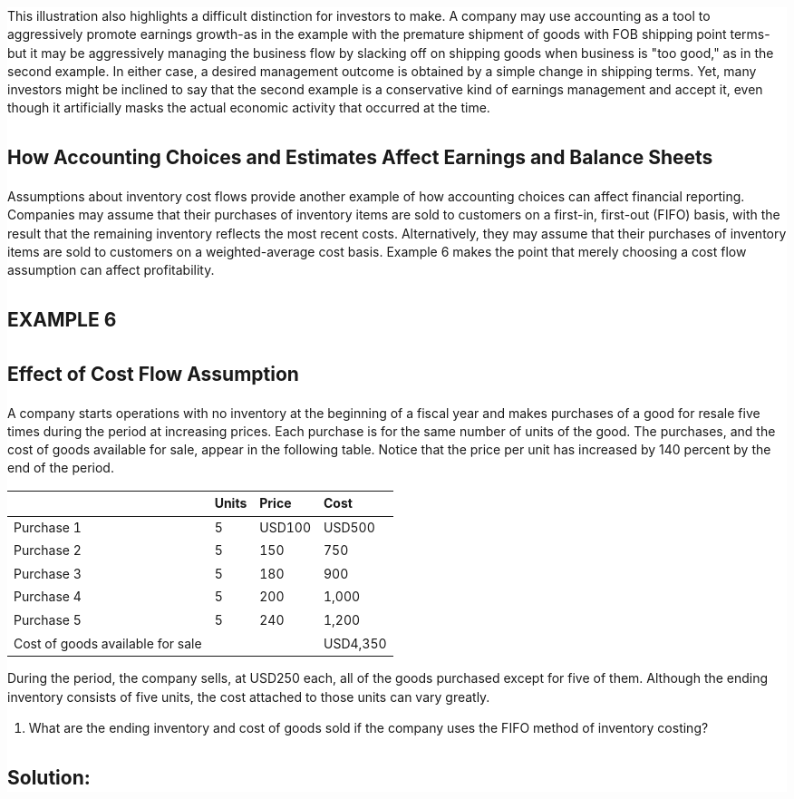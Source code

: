 This illustration also highlights a difficult distinction for investors to make. A company may use accounting as a tool to aggressively promote earnings growth-as in the example with the premature shipment of goods with FOB shipping point terms-but it may be aggressively managing the business flow by slacking off on shipping goods when business is "too good," as in the second example. In either case, a desired management outcome is obtained by a simple change in shipping terms. Yet, many investors might be inclined to say that the second example is a conservative kind of earnings management and accept it, even though it artificially masks the actual economic activity that occurred at the time.

## How Accounting Choices and Estimates Affect Earnings and Balance Sheets

Assumptions about inventory cost flows provide another example of how accounting choices can affect financial reporting. Companies may assume that their purchases of inventory items are sold to customers on a first-in, first-out (FIFO) basis, with the result that the remaining inventory reflects the most recent costs. Alternatively, they may assume that their purchases of inventory items are sold to customers on a weighted-average cost basis. Example 6 makes the point that merely choosing a cost flow assumption can affect profitability.

## EXAMPLE 6

## Effect of Cost Flow Assumption

A company starts operations with no inventory at the beginning of a fiscal year and makes purchases of a good for resale five times during the period at increasing prices. Each purchase is for the same number of units of the good. The purchases, and the cost of goods available for sale, appear in the following table. Notice that the price per unit has increased by 140 percent by the end of the period.

|  | Units | Price | Cost |
| :--- | :--- | :--- | :--- |
| Purchase 1 | 5 | USD100 | USD500 |
| Purchase 2 | 5 | 150 | 750 |
| Purchase 3 | 5 | 180 | 900 |
| Purchase 4 | 5 | 200 | 1,000 |
| Purchase 5 | 5 | 240 | 1,200 |
| Cost of goods available for sale |  |  | USD4,350 |

During the period, the company sells, at USD250 each, all of the goods purchased except for five of them. Although the ending inventory consists of five units, the cost attached to those units can vary greatly.

1. What are the ending inventory and cost of goods sold if the company uses the FIFO method of inventory costing?

## Solution:
